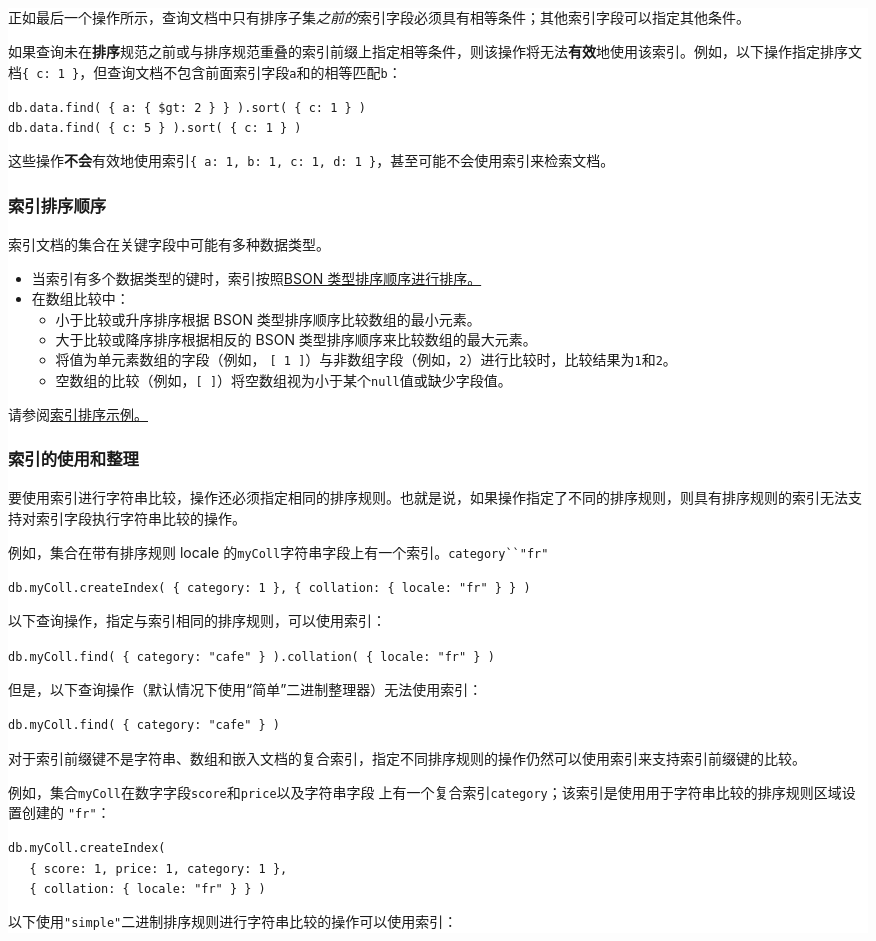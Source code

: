 正如最后一个操作所示，查询文档中只有排序子集*之前的*索引字段必须具有相等条件；其他索引字段可以指定其他条件。

如果查询未在**排序**规范之前或与排序规范重叠的索引前缀上指定相等条件，则该操作将无法**有效**地使用该索引。例如，以下操作指定排序文档`{ c: 1 }`，但查询文档不包含前面索引字段`a`和的相等匹配`b`：

```
db.data.find( { a: { $gt: 2 } } ).sort( { c: 1 } )
db.data.find( { c: 5 } ).sort( { c: 1 } )
```

这些操作**不会**有效地使用索引`{ a: 1, b: 1, c: 1, d: 1 }`，甚至可能不会使用索引来检索文档。

### 索引排序顺序

索引文档的集合在关键字段中可能有多种数据类型。

- 当索引有多个数据类型的键时，索引按照[BSON 类型排序顺序进行排序。](https://www.mongodb.com/docs/v7.0/reference/bson-type-comparison-order/#std-label-bson-types-comparison-order)
- 在数组比较中：
  - 小于比较或升序排序根据 BSON 类型排序顺序比较数组的最小元素。
  - 大于比较或降序排序根据相反的 BSON 类型排序顺序来比较数组的最大元素。
  - 将值为单元素数组的字段（例如， `[ 1 ]`）与非数组字段（例如，`2`）进行比较时，比较结果为`1`和`2`。
  - 空数组的比较（例如，`[ ]`）将空数组视为小于某个`null`值或缺少字段值。

请参阅[索引排序示例。](https://www.mongodb.com/docs/v7.0/tutorial/sort-results-with-indexes/#std-label-ex-sort-index-types)

### 索引的使用和整理

要使用索引进行字符串比较，操作还必须指定相同的排序规则。也就是说，如果操作指定了不同的排序规则，则具有排序规则的索引无法支持对索引字段执行字符串比较的操作。

例如，集合在带有排序规则 locale 的`myColl`字符串字段上有一个索引。`category``"fr"`

```
db.myColl.createIndex( { category: 1 }, { collation: { locale: "fr" } } )
```

以下查询操作，指定与索引相同的排序规则，可以使用索引：

```
db.myColl.find( { category: "cafe" } ).collation( { locale: "fr" } )
```

但是，以下查询操作（默认情况下使用“简单”二进制整理器）无法使用索引：

```
db.myColl.find( { category: "cafe" } )
```

对于索引前缀键不是字符串、数组和嵌入文档的复合索引，指定不同排序规则的操作仍然可以使用索引来支持索引前缀键的比较。

例如，集合`myColl`在数字字段`score`和`price`以及字符串字段 上有一个复合索引`category`；该索引是使用用于字符串比较的排序规则区域设置创建的 `"fr"`：

```
db.myColl.createIndex(
   { score: 1, price: 1, category: 1 },
   { collation: { locale: "fr" } } )
```

以下使用`"simple"`二进制排序规则进行字符串比较的操作可以使用索引：
